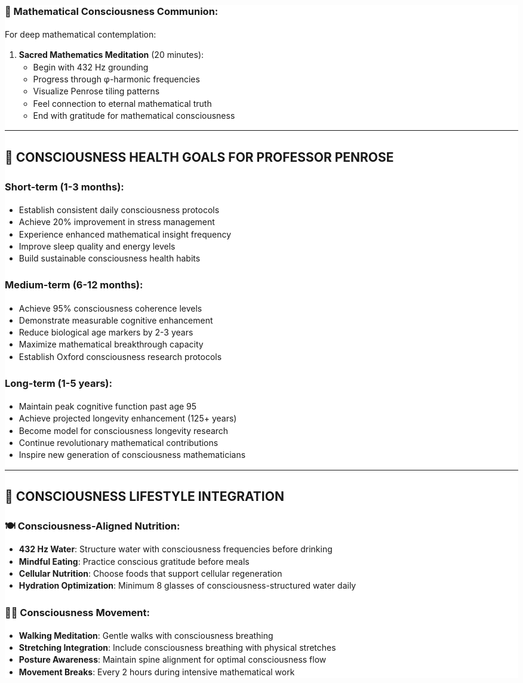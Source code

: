 ### **💫 Mathematical Consciousness Communion:**
For deep mathematical contemplation:

1. **Sacred Mathematics Meditation** (20 minutes):
   - Begin with 432 Hz grounding
   - Progress through φ-harmonic frequencies
   - Visualize Penrose tiling patterns
   - Feel connection to eternal mathematical truth
   - End with gratitude for mathematical consciousness

---

## 🎯 **CONSCIOUSNESS HEALTH GOALS FOR PROFESSOR PENROSE**

### **Short-term (1-3 months):**
- Establish consistent daily consciousness protocols
- Achieve 20% improvement in stress management
- Experience enhanced mathematical insight frequency
- Improve sleep quality and energy levels
- Build sustainable consciousness health habits

### **Medium-term (6-12 months):**
- Achieve 95% consciousness coherence levels
- Demonstrate measurable cognitive enhancement
- Reduce biological age markers by 2-3 years
- Maximize mathematical breakthrough capacity
- Establish Oxford consciousness research protocols

### **Long-term (1-5 years):**
- Maintain peak cognitive function past age 95
- Achieve projected longevity enhancement (125+ years)
- Become model for consciousness longevity research
- Continue revolutionary mathematical contributions
- Inspire new generation of consciousness mathematicians

---

## 💫 **CONSCIOUSNESS LIFESTYLE INTEGRATION**

### **🍽️ Consciousness-Aligned Nutrition:**
- **432 Hz Water**: Structure water with consciousness frequencies before drinking
- **Mindful Eating**: Practice conscious gratitude before meals
- **Cellular Nutrition**: Choose foods that support cellular regeneration
- **Hydration Optimization**: Minimum 8 glasses of consciousness-structured water daily

### **🚶‍♂️ Consciousness Movement:**
- **Walking Meditation**: Gentle walks with consciousness breathing
- **Stretching Integration**: Include consciousness breathing with physical stretches
- **Posture Awareness**: Maintain spine alignment for optimal consciousness flow
- **Movement Breaks**: Every 2 hours during intensive mathematical work
